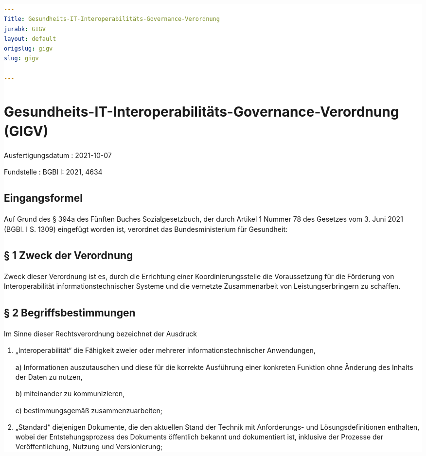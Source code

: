 ```yaml
---
Title: Gesundheits-IT-Interoperabilitäts-Governance-Verordnung
jurabk: GIGV
layout: default
origslug: gigv
slug: gigv

---
```


# Gesundheits-IT-Interoperabilitäts-Governance-Verordnung (GIGV)

Ausfertigungsdatum
:   2021-10-07

Fundstelle
:   BGBl I: 2021, 4634


## Eingangsformel

Auf Grund des § 394a des Fünften Buches Sozialgesetzbuch, der durch Artikel 1 Nummer 78 des Gesetzes vom 3. Juni 2021 (BGBl. I S. 1309) eingefügt worden ist, verordnet das Bundesministerium für Gesundheit:


## § 1 Zweck der Verordnung

Zweck dieser Verordnung ist es, durch die Errichtung einer Koordinierungsstelle die Voraussetzung für die Förderung von Interoperabilität informationstechnischer Systeme und die vernetzte Zusammenarbeit von Leistungserbringern zu schaffen.


## § 2 Begriffsbestimmungen

Im Sinne dieser Rechtsverordnung bezeichnet der Ausdruck

1.  „Interoperabilität“ die Fähigkeit zweier oder mehrerer informationstechnischer Anwendungen,

    a)  Informationen auszutauschen und diese für die korrekte Ausführung einer konkreten Funktion ohne Änderung des Inhalts der Daten zu nutzen,


    b)  miteinander zu kommunizieren,


    c)  bestimmungsgemäß zusammenzuarbeiten;





2.  „Standard“ diejenigen Dokumente, die den aktuellen Stand der Technik mit Anforderungs- und Lösungsdefinitionen enthalten, wobei der Entstehungsprozess des Dokuments öffentlich bekannt und dokumentiert ist, inklusive der Prozesse der Veröffentlichung, Nutzung und Versionierung;
